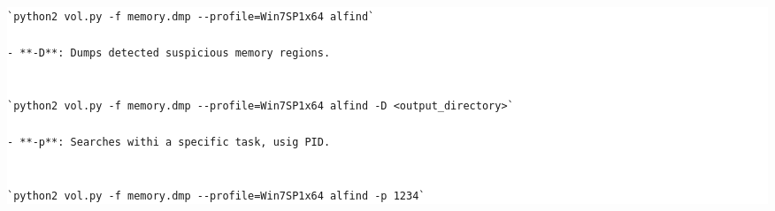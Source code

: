     
    `python2 vol.py -f memory.dmp --profile=Win7SP1x64 alfind`
    
    - **-D**: Dumps detected suspicious memory regions.
    
    
    `python2 vol.py -f memory.dmp --profile=Win7SP1x64 alfind -D <output_directory>`
    
    - **-p**: Searches withi a specific task, usig PID.
    
    
    `python2 vol.py -f memory.dmp --profile=Win7SP1x64 alfind -p 1234`
